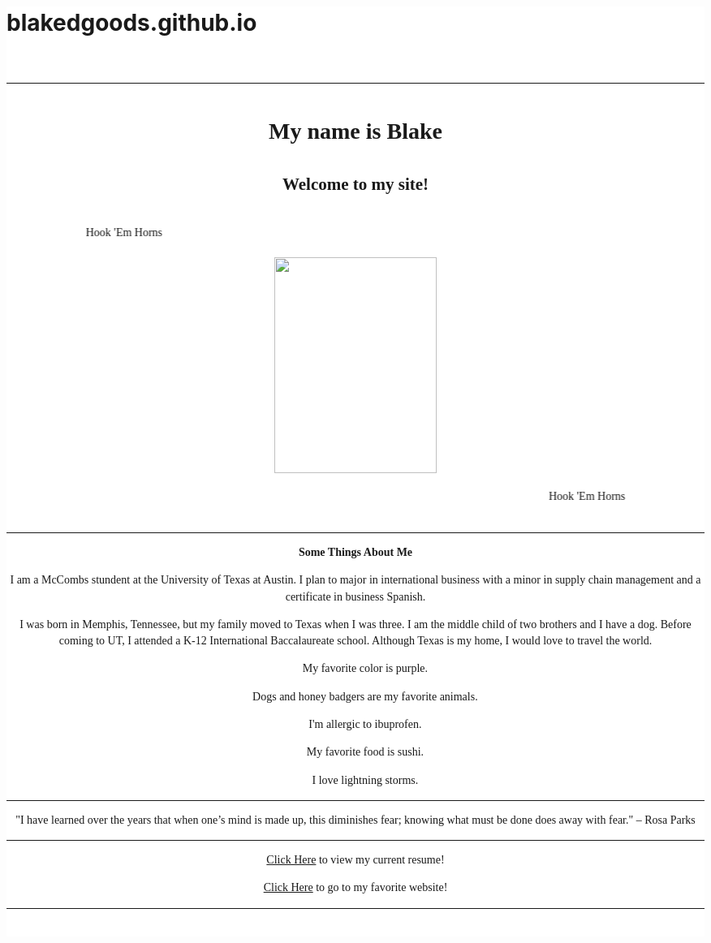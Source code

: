 # blakedgoods.github.io
<p>&nbsp;</p>
<hr style="border-color: #9506B9;">
<h1 style="text-align: center;"><p style="font-family:Verdana;">My name is Blake</h1>
<h2 style="text-align: center;"><p style="font-family:Verdana;">Welcome to my site!</h2>
<marquee direction="right" behavior=alternate width=”202″ scrollamount=”75″ scrolldelay=”95″ height=”37″><p style="font-family:Verdana;">Hook 'Em Horns</marquee>
<center><img src="IMG_7610 (2).JPG" width="200" height="266" align="BOTTOM" />
<marquee direction="left" behavior=alternate width=”202″ scrollamount=”75″ scrolldelay=”95″ height=”37″><p style="font-family:Verdana;">Hook 'Em Horns</marquee>
<body bgcolor = "EFABF9">
<hr style="border-color: #9506B9;">
<p><strong><p style="font-family:Verdana;">Some Things About Me</strong></p>
<p><p style="font-family:Verdana;">I am a McCombs stundent at the University of Texas at Austin. I plan to major in international business with a minor in supply chain management and a certificate in business Spanish. </p>
<p><p style="font-family:Verdana;">I was born in Memphis, Tennessee, but my family moved to Texas when I was three. I am the middle child of two brothers and I have a dog. Before coming to UT, I attended a K-12 International Baccalaureate school. Although Texas is my home, I would love to travel the world. </p>
<ul style="list-style-type:none;">
  <li><p style="font-family:Verdana;">My favorite color is purple.</li>
  <li><p style="font-family:Verdana;">Dogs and honey badgers are my favorite animals.</li>
  <li><p style="font-family:Verdana;">I'm allergic to ibuprofen.</li>
  <li><p style="font-family:Verdana;">My favorite food is sushi.</li>
  <li><p style="font-family:Verdana;">I love lightning storms.</li>
</ul>
</body>
<hr style="border-color: #9506B9;">
<p><p style="font-family:Verdana;">"I have learned over the years that when one’s mind is made up, this diminishes fear; knowing what must be done does away with fear." – Rosa Parks <br /></p>
<hr style="border-color: #9506B9;">
<p style="text-align: center;"><a href="https://drive.google.com/file/d/1ToQhqH9tVvH27a6nkmnt0ADb0n5XnHow/view?usp=sharing"><p style="font-family:Verdana;">Click Here</a> to view my current resume!</p>
<p style="text-align: center;"><a href="https://www.youtube.com/watch?v=dQw4w9WgXcQ"><p style="font-family:Verdana;">Click Here</a> to go to my favorite website!</p>
<hr style="border-color: #9506B9;">
<p>&nbsp;</p>
